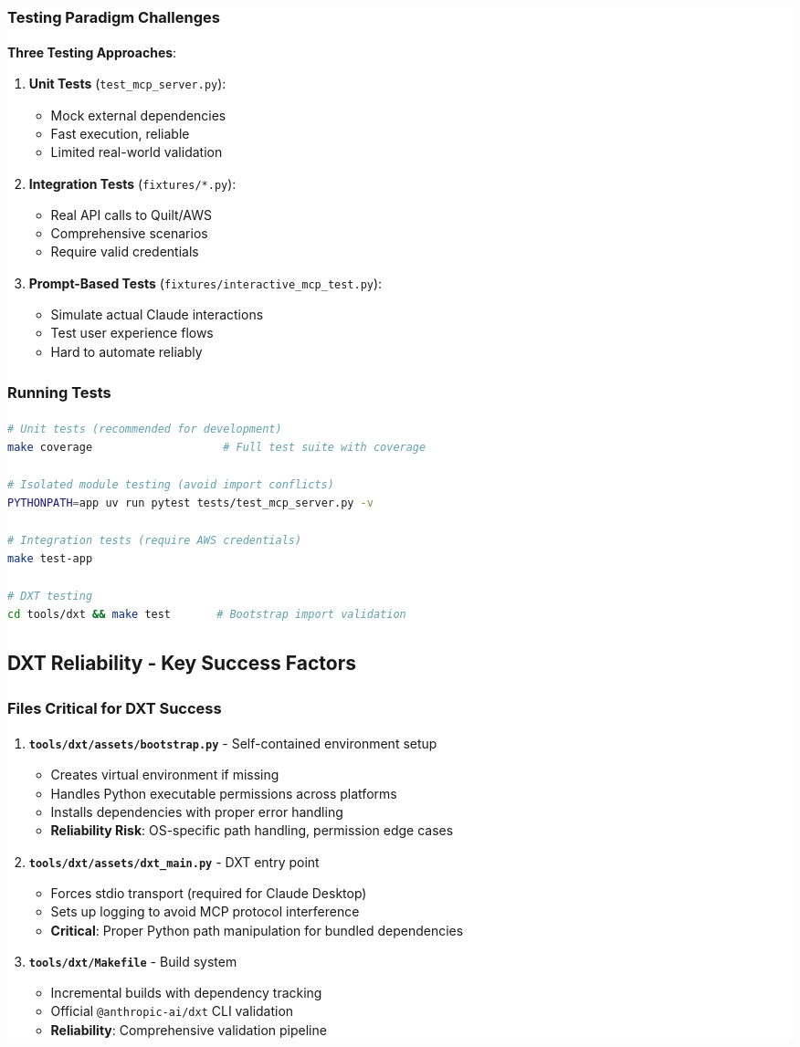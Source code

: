 ### Testing Paradigm Challenges

**Three Testing Approaches**:

1. **Unit Tests** (`test_mcp_server.py`):
   - Mock external dependencies
   - Fast execution, reliable
   - Limited real-world validation

2. **Integration Tests** (`fixtures/*.py`):
   - Real API calls to Quilt/AWS
   - Comprehensive scenarios
   - Require valid credentials

3. **Prompt-Based Tests** (`fixtures/interactive_mcp_test.py`):
   - Simulate actual Claude interactions
   - Test user experience flows
   - Hard to automate reliably

### Running Tests

```bash
# Unit tests (recommended for development)
make coverage                    # Full test suite with coverage

# Isolated module testing (avoid import conflicts)
PYTHONPATH=app uv run pytest tests/test_mcp_server.py -v

# Integration tests (require AWS credentials)
make test-app

# DXT testing
cd tools/dxt && make test       # Bootstrap import validation
```

## DXT Reliability - Key Success Factors

### Files Critical for DXT Success

1. **`tools/dxt/assets/bootstrap.py`** - Self-contained environment setup
   - Creates virtual environment if missing
   - Handles Python executable permissions across platforms
   - Installs dependencies with proper error handling
   - **Reliability Risk**: OS-specific path handling, permission edge cases

2. **`tools/dxt/assets/dxt_main.py`** - DXT entry point
   - Forces stdio transport (required for Claude Desktop)
   - Sets up logging to avoid MCP protocol interference
   - **Critical**: Proper Python path manipulation for bundled dependencies

3. **`tools/dxt/Makefile`** - Build system
   - Incremental builds with dependency tracking
   - Official `@anthropic-ai/dxt` CLI validation
   - **Reliability**: Comprehensive validation pipeline
